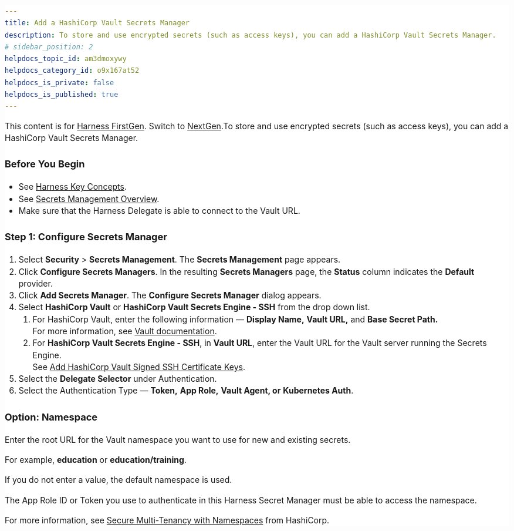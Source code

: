 ```yaml
---
title: Add a HashiCorp Vault Secrets Manager
description: To store and use encrypted secrets (such as access keys), you can add a HashiCorp Vault Secrets Manager.
# sidebar_position: 2
helpdocs_topic_id: am3dmoxywy
helpdocs_category_id: o9x167at52
helpdocs_is_private: false
helpdocs_is_published: true
---
```


This content is for [Harness FirstGen](/docs/continuous-delivery/get-started/upgrading/upgrade-nextgen-cd.md). Switch to [NextGen](/docs/platform/secrets/secrets-management/add-hashicorp-vault).To store and use encrypted secrets (such as access keys), you can add a HashiCorp Vault Secrets Manager.

### Before You Begin

- See [Harness Key Concepts](../../../starthere-firstgen/harness-key-concepts.md).
- See [Secrets Management Overview](secret-management.md).
- Make sure that the Harness Delegate is able to connect to the Vault URL.

### Step 1: Configure Secrets Manager

1. Select **Security** > **Secrets Management**. The **Secrets Management** page appears.
2. Click **Configure Secrets Managers**. In the resulting **Secrets Managers** page, the **Status** column indicates the **Default** provider.
3. Click **Add Secrets Manager**. The **Configure Secrets Manager** dialog appears.
4. Select **HashiCorp Vault** or **HashiCorp Vault Secrets Engine - SSH** from the drop down list.
   1. For HashiCorp Vault, enter the following information — **Display Name,** **Vault URL,** and **Base Secret Path.**  
      For more information, see [Vault documentation](https://www.vaultproject.io/docs/index.html).
   2. For **HashiCorp Vault Secrets Engine - SSH**, in **Vault URL**, enter the Vault URL for the Vault server running the Secrets Engine.  
      See [Add HashiCorp Vault Signed SSH Certificate Keys](add-hashi-corp-vault-signed-ssh-certificate-keys.md).
5. Select the **Delegate Selector** under Authentication.
6. Select the Authentication Type — **Token,** **App Role,** **Vault Agent, or** **Kubernetes Auth**.

### Option: Namespace

Enter the root URL for the Vault namespace you want to use for new and existing secrets.

For example, **education** or **education/training**.

If you do not enter a value, the default namespace is used.

The App Role ID or Token you use to authenticate in this Harness Secret Manager must be able to access the namespace.

For more information, see [Secure Multi-Tenancy with Namespaces](https://learn.hashicorp.com/tutorials/vault/namespaces) from HashiCorp.

